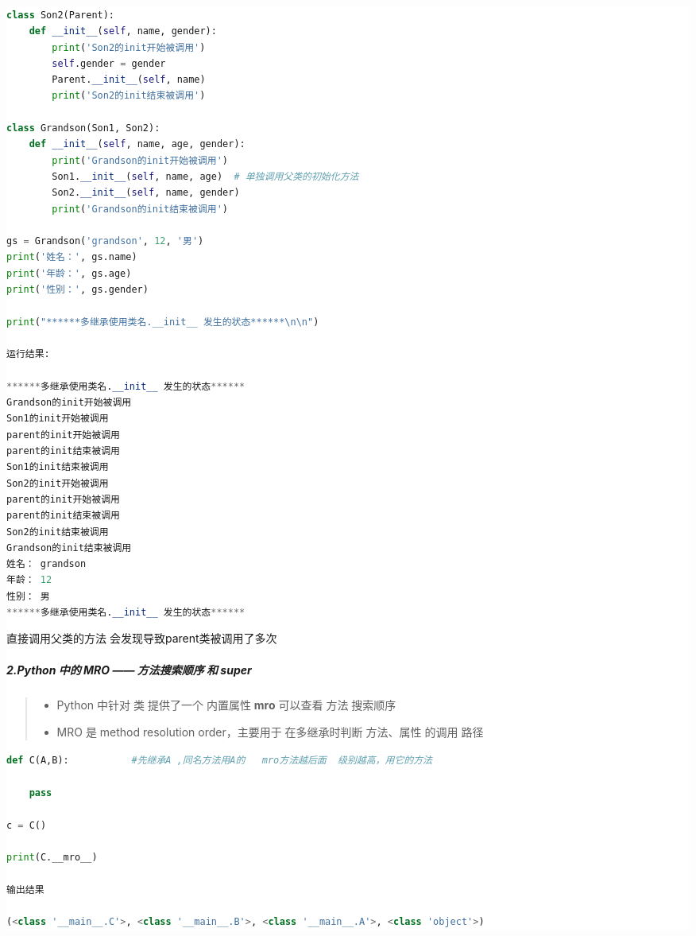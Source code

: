 ```py
class Son2(Parent):
    def __init__(self, name, gender):
        print('Son2的init开始被调用')
        self.gender = gender
        Parent.__init__(self, name)
        print('Son2的init结束被调用')

class Grandson(Son1, Son2):
    def __init__(self, name, age, gender):
        print('Grandson的init开始被调用')
        Son1.__init__(self, name, age)  # 单独调用父类的初始化方法
        Son2.__init__(self, name, gender)
        print('Grandson的init结束被调用')

gs = Grandson('grandson', 12, '男')
print('姓名：', gs.name)
print('年龄：', gs.age)
print('性别：', gs.gender)

print("******多继承使用类名.__init__ 发生的状态******\n\n")

运行结果:

******多继承使用类名.__init__ 发生的状态******
Grandson的init开始被调用
Son1的init开始被调用
parent的init开始被调用
parent的init结束被调用
Son1的init结束被调用
Son2的init开始被调用
parent的init开始被调用
parent的init结束被调用
Son2的init结束被调用
Grandson的init结束被调用
姓名： grandson
年龄： 12
性别： 男
******多继承使用类名.__init__ 发生的状态******
```

直接调用父类的方法   会发现导致parent类被调用了多次

##### 2.Python 中的 MRO —— 方法搜索顺序   和     super

> - Python 中针对 类 提供了一个 内置属性 **mro** 可以查看 方法 搜索顺序
> 
> - MRO 是 method resolution order，主要用于 在多继承时判断 方法、属性 的调用 路径

```py
def C(A,B):           #先继承A ,同名方法用A的   mro方法越后面  级别越高，用它的方法

    pass

c = C()

print(C.__mro__)

输出结果

(<class '__main__.C'>, <class '__main__.B'>, <class '__main__.A'>, <class 'object'>)
```
